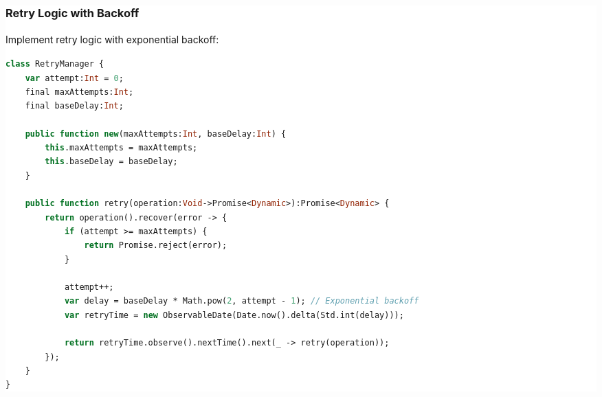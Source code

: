 ### Retry Logic with Backoff
Implement retry logic with exponential backoff:

```haxe
class RetryManager {
    var attempt:Int = 0;
    final maxAttempts:Int;
    final baseDelay:Int;

    public function new(maxAttempts:Int, baseDelay:Int) {
        this.maxAttempts = maxAttempts;
        this.baseDelay = baseDelay;
    }

    public function retry(operation:Void->Promise<Dynamic>):Promise<Dynamic> {
        return operation().recover(error -> {
            if (attempt >= maxAttempts) {
                return Promise.reject(error);
            }

            attempt++;
            var delay = baseDelay * Math.pow(2, attempt - 1); // Exponential backoff
            var retryTime = new ObservableDate(Date.now().delta(Std.int(delay)));

            return retryTime.observe().nextTime().next(_ -> retry(operation));
        });
    }
}
```

